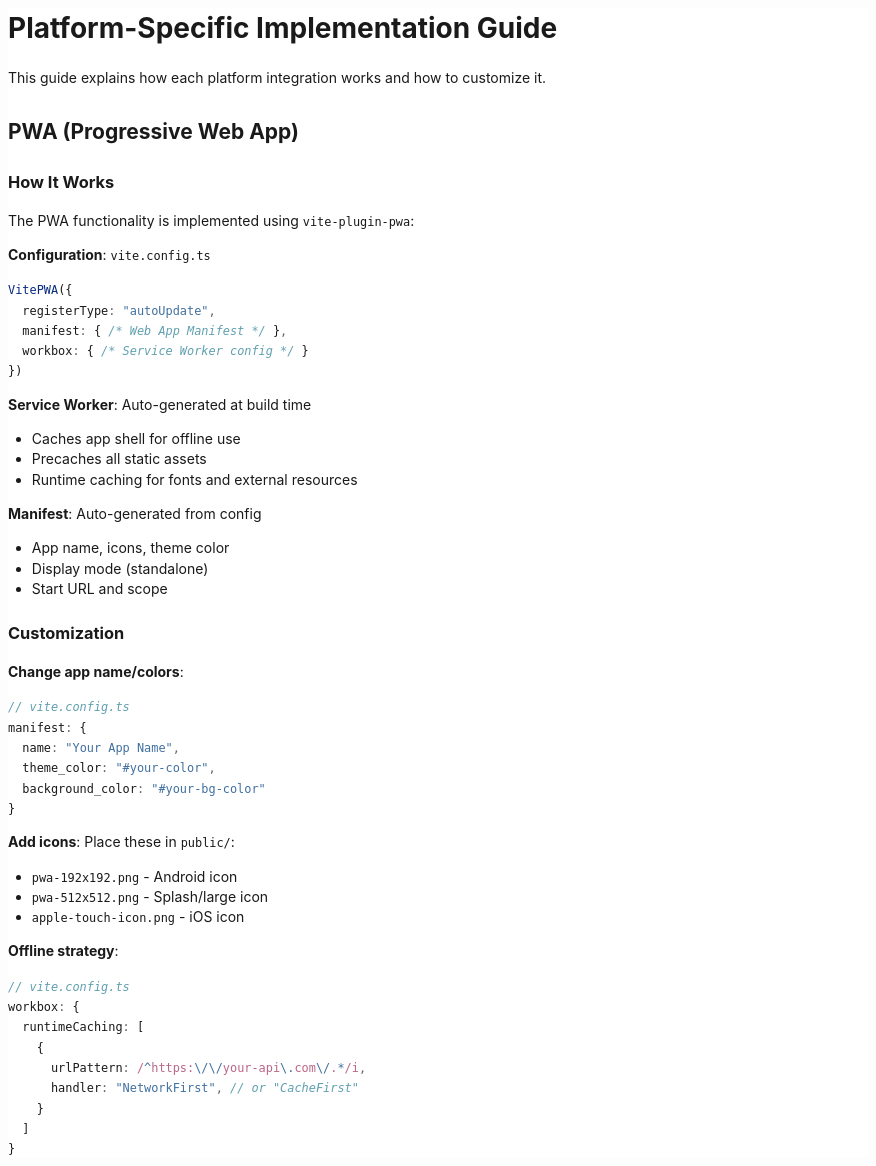# Platform-Specific Implementation Guide

This guide explains how each platform integration works and how to customize it.

## PWA (Progressive Web App)

### How It Works

The PWA functionality is implemented using `vite-plugin-pwa`:

**Configuration**: `vite.config.ts`
```typescript
VitePWA({
  registerType: "autoUpdate",
  manifest: { /* Web App Manifest */ },
  workbox: { /* Service Worker config */ }
})
```

**Service Worker**: Auto-generated at build time
- Caches app shell for offline use
- Precaches all static assets
- Runtime caching for fonts and external resources

**Manifest**: Auto-generated from config
- App name, icons, theme color
- Display mode (standalone)
- Start URL and scope

### Customization

**Change app name/colors**:
```typescript
// vite.config.ts
manifest: {
  name: "Your App Name",
  theme_color: "#your-color",
  background_color: "#your-bg-color"
}
```

**Add icons**:
Place these in `public/`:
- `pwa-192x192.png` - Android icon
- `pwa-512x512.png` - Splash/large icon
- `apple-touch-icon.png` - iOS icon

**Offline strategy**:
```typescript
// vite.config.ts
workbox: {
  runtimeCaching: [
    {
      urlPattern: /^https:\/\/your-api\.com\/.*/i,
      handler: "NetworkFirst", // or "CacheFirst"
    }
  ]
}
```
